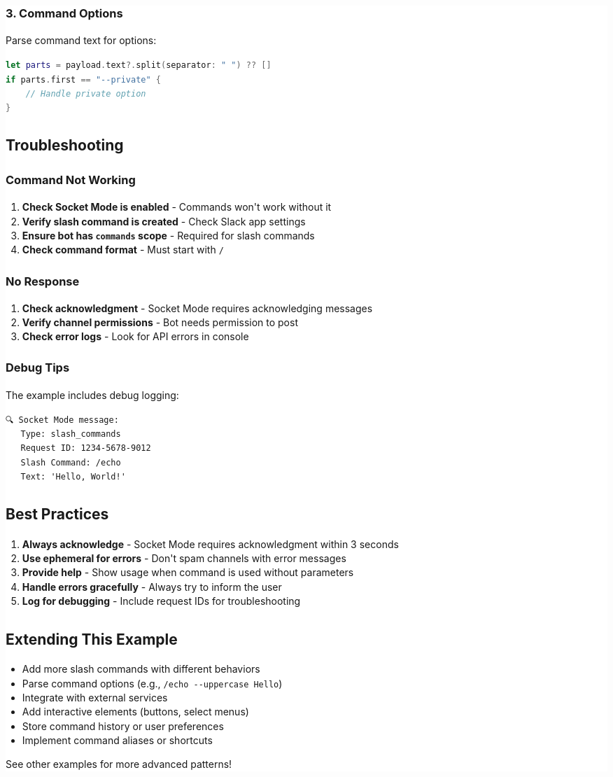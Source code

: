 ### 3. Command Options

Parse command text for options:

```swift
let parts = payload.text?.split(separator: " ") ?? []
if parts.first == "--private" {
    // Handle private option
}
```

## Troubleshooting

### Command Not Working

1. **Check Socket Mode is enabled** - Commands won't work without it
2. **Verify slash command is created** - Check Slack app settings
3. **Ensure bot has `commands` scope** - Required for slash commands
4. **Check command format** - Must start with `/`

### No Response

1. **Check acknowledgment** - Socket Mode requires acknowledging messages
2. **Verify channel permissions** - Bot needs permission to post
3. **Check error logs** - Look for API errors in console

### Debug Tips

The example includes debug logging:
```
🔍 Socket Mode message:
   Type: slash_commands
   Request ID: 1234-5678-9012
   Slash Command: /echo
   Text: 'Hello, World!'
```

## Best Practices

1. **Always acknowledge** - Socket Mode requires acknowledgment within 3 seconds
2. **Use ephemeral for errors** - Don't spam channels with error messages
3. **Provide help** - Show usage when command is used without parameters
4. **Handle errors gracefully** - Always try to inform the user
5. **Log for debugging** - Include request IDs for troubleshooting

## Extending This Example

- Add more slash commands with different behaviors
- Parse command options (e.g., `/echo --uppercase Hello`)
- Integrate with external services
- Add interactive elements (buttons, select menus)
- Store command history or user preferences
- Implement command aliases or shortcuts

See other examples for more advanced patterns!